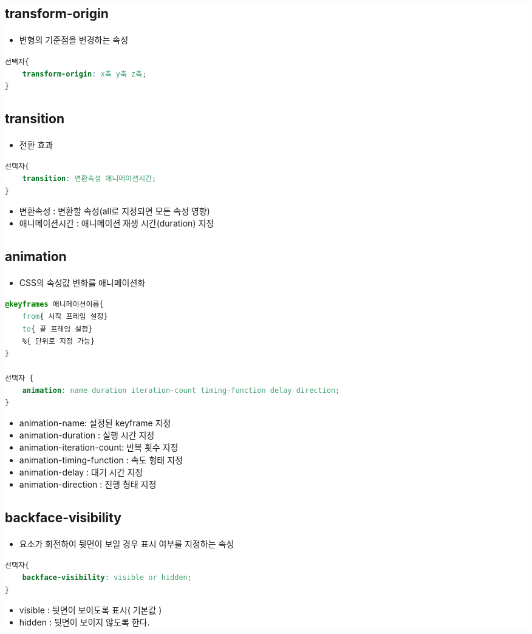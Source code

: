 ## transform-origin

- 변형의 기준점을 변경하는 속성

```css
선택자{
    transform-origin: x축 y축 z축;
}
```

## transition

- 전환 효과

```css
선택자{
    transition: 변환속성 애니메이션시간;
}
```
- 변환속성 : 변환할 속성(all로 지정되면 모든 속성 영향) 
- 애니메이션시간 : 애니메이션 재생 시간(duration) 지정

## animation

- CSS의 속성값 변화를 애니메이션화

```css
@keyframes 애니메이션이름{
    from{ 시작 프레임 설정}
    to{ 끝 프레임 설정}
    %{ 단위로 지정 가능}
}

선택자 {
    animation: name duration iteration-count timing-function delay direction;
}
```

- animation-name: 설정된 keyframe 지정
- animation-duration : 실행 시간 지정
- animation-iteration-count: 반복 횟수 지정
- animation-timing-function : 속도 형태 지정
- animation-delay : 대기 시간 지정
- animation-direction : 진행 형태 지정


## backface-visibility

- 요소가 회전하여 뒷면이 보일 경우 표시 여부를 지정하는 속성

```css
선택자{
    backface-visibility: visible or hidden;
}
```

- visible : 뒷면이 보이도록 표시( 기본값 )
- hidden : 뒷면이 보이지 않도록 한다.